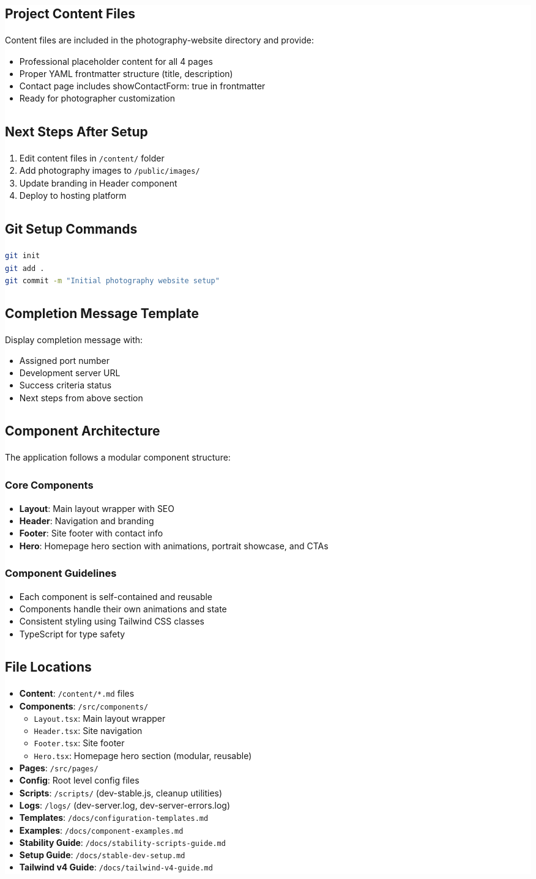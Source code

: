 ## Project Content Files
Content files are included in the photography-website directory and provide:
- Professional placeholder content for all 4 pages
- Proper YAML frontmatter structure (title, description)
- Contact page includes showContactForm: true in frontmatter
- Ready for photographer customization

## Next Steps After Setup
1. Edit content files in `/content/` folder
2. Add photography images to `/public/images/`
3. Update branding in Header component
4. Deploy to hosting platform

## Git Setup Commands
```bash
git init
git add .
git commit -m "Initial photography website setup"
```

## Completion Message Template
Display completion message with:
- Assigned port number
- Development server URL
- Success criteria status
- Next steps from above section

## Component Architecture
The application follows a modular component structure:

### Core Components
- **Layout**: Main layout wrapper with SEO
- **Header**: Navigation and branding
- **Footer**: Site footer with contact info
- **Hero**: Homepage hero section with animations, portrait showcase, and CTAs

### Component Guidelines
- Each component is self-contained and reusable
- Components handle their own animations and state
- Consistent styling using Tailwind CSS classes
- TypeScript for type safety

## File Locations
- **Content**: `/content/*.md` files
- **Components**: `/src/components/`
  - `Layout.tsx`: Main layout wrapper
  - `Header.tsx`: Site navigation
  - `Footer.tsx`: Site footer
  - `Hero.tsx`: Homepage hero section (modular, reusable)
- **Pages**: `/src/pages/`
- **Config**: Root level config files
- **Scripts**: `/scripts/` (dev-stable.js, cleanup utilities)
- **Logs**: `/logs/` (dev-server.log, dev-server-errors.log)
- **Templates**: `/docs/configuration-templates.md`
- **Examples**: `/docs/component-examples.md`
- **Stability Guide**: `/docs/stability-scripts-guide.md`
- **Setup Guide**: `/docs/stable-dev-setup.md`
- **Tailwind v4 Guide**: `/docs/tailwind-v4-guide.md`
